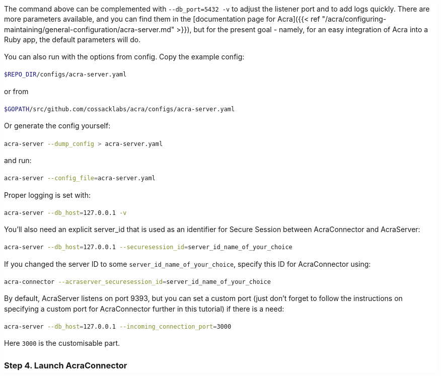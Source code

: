 The command above can be complemented with `--db_port=5432 -v` to adjust the listener port and to add logs quickly. 
There are more parameters available, and you can find them in the 
[documentation page for Acra]({{< ref "/acra/configuring-maintaining/general-configuration/acra-server.md" >}}), but for the present goal - namely, 
for an easy integration of Acra into a Ruby app, the default parameters will do.

You can also run with the options from config. Copy the example config:

```bash
$REPO_DIR/configs/acra-server.yaml
```    

or from

```bash
$GOPATH/src/github.com/cossacklabs/acra/configs/acra-server.yaml
```    

Or generate the config yourself:

```bash
acra-server --dump_config > acra-server.yaml
```    

and run:

```bash    
acra-server --config_file=acra-server.yaml
```     

Proper logging is set with:

```bash
acra-server --db_host=127.0.0.1 -v
```    

You’ll also need an explicit server_id that is used as an identifier for Secure Session between AcraConnector and AcraServer:

```bash
acra-server --db_host=127.0.0.1 --securesession_id=server_id_name_of_your_choice
```     

If you changed the server ID to some `server_id_name_of_your_choice`, specify this ID for AcraConnector using:

```bash
acra-connector --acraserver_securesession_id=server_id_name_of_your_choice
```     

By default, AcraServer listens on port 9393, but you can set a custom port (just don’t forget to follow the instructions 
on specifying a custom port for AcraConnector further in this tutorial) if there is a need:

```bash
acra-server --db_host=127.0.0.1 --incoming_connection_port=3000
```

Here `3000` is the customisable part.

### Step 4. Launch AcraConnector
